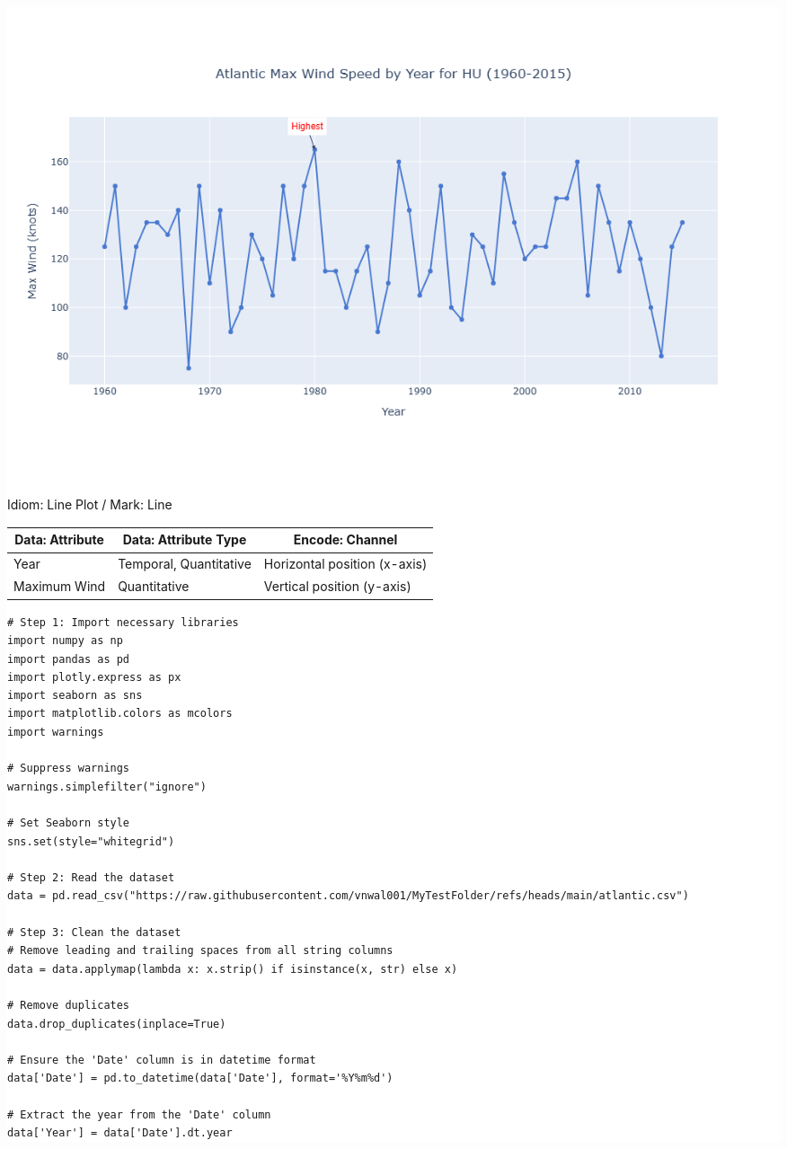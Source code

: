 <img src="https://github.com/vnwal001/MyTestFolder/blob/main/atws.png" alt="Atlantic Hurricane Max Wind" width="910" height="525">

Idiom: Line Plot / Mark: Line

| Data: Attribute       | Data: Attribute Type  | Encode: Channel                             |
|-----------------------|-----------------------|---------------------------------------------|
| Year                  | Temporal, Quantitative| Horizontal position (x-axis)                |
| Maximum Wind          | Quantitative          | Vertical position (y-axis)                  |


```
# Step 1: Import necessary libraries
import numpy as np
import pandas as pd
import plotly.express as px
import seaborn as sns
import matplotlib.colors as mcolors
import warnings

# Suppress warnings
warnings.simplefilter("ignore")

# Set Seaborn style
sns.set(style="whitegrid")

# Step 2: Read the dataset
data = pd.read_csv("https://raw.githubusercontent.com/vnwal001/MyTestFolder/refs/heads/main/atlantic.csv")

# Step 3: Clean the dataset
# Remove leading and trailing spaces from all string columns
data = data.applymap(lambda x: x.strip() if isinstance(x, str) else x)

# Remove duplicates
data.drop_duplicates(inplace=True)

# Ensure the 'Date' column is in datetime format
data['Date'] = pd.to_datetime(data['Date'], format='%Y%m%d')

# Extract the year from the 'Date' column
data['Year'] = data['Date'].dt.year
```